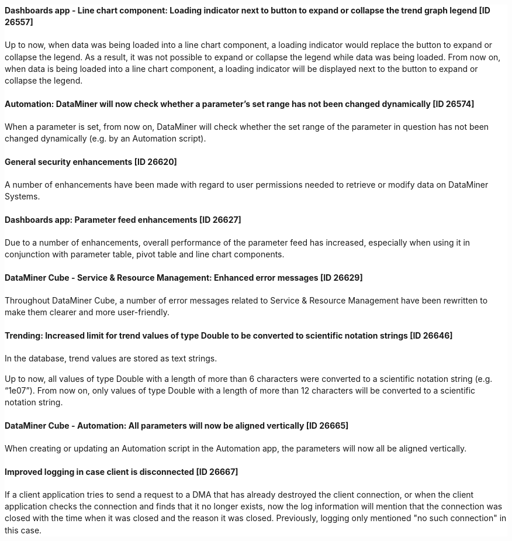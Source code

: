 #### Dashboards app - Line chart component: Loading indicator next to button to expand or collapse the trend graph legend \[ID 26557\]

Up to now, when data was being loaded into a line chart component, a loading indicator would replace the button to expand or collapse the legend. As a result, it was not possible to expand or collapse the legend while data was being loaded. From now on, when data is being loaded into a line chart component, a loading indicator will be displayed next to the button to expand or collapse the legend.

#### Automation: DataMiner will now check whether a parameter’s set range has not been changed dynamically \[ID 26574\]

When a parameter is set, from now on, DataMiner will check whether the set range of the parameter in question has not been changed dynamically (e.g. by an Automation script).

#### General security enhancements \[ID 26620\]

A number of enhancements have been made with regard to user permissions needed to retrieve or modify data on DataMiner Systems.

#### Dashboards app: Parameter feed enhancements \[ID 26627\]

Due to a number of enhancements, overall performance of the parameter feed has increased, especially when using it in conjunction with parameter table, pivot table and line chart components.

#### DataMiner Cube - Service & Resource Management: Enhanced error messages \[ID 26629\]

Throughout DataMiner Cube, a number of error messages related to Service & Resource Management have been rewritten to make them clearer and more user-friendly.

#### Trending: Increased limit for trend values of type Double to be converted to scientific notation strings \[ID 26646\]

In the database, trend values are stored as text strings.

Up to now, all values of type Double with a length of more than 6 characters were converted to a scientific notation string (e.g. “1e07”). From now on, only values of type Double with a length of more than 12 characters will be converted to a scientific notation string.

#### DataMiner Cube - Automation: All parameters will now be aligned vertically \[ID 26665\]

When creating or updating an Automation script in the Automation app, the parameters will now all be aligned vertically.

#### Improved logging in case client is disconnected \[ID 26667\]

If a client application tries to send a request to a DMA that has already destroyed the client connection, or when the client application checks the connection and finds that it no longer exists, now the log information will mention that the connection was closed with the time when it was closed and the reason it was closed. Previously, logging only mentioned "no such connection" in this case.
